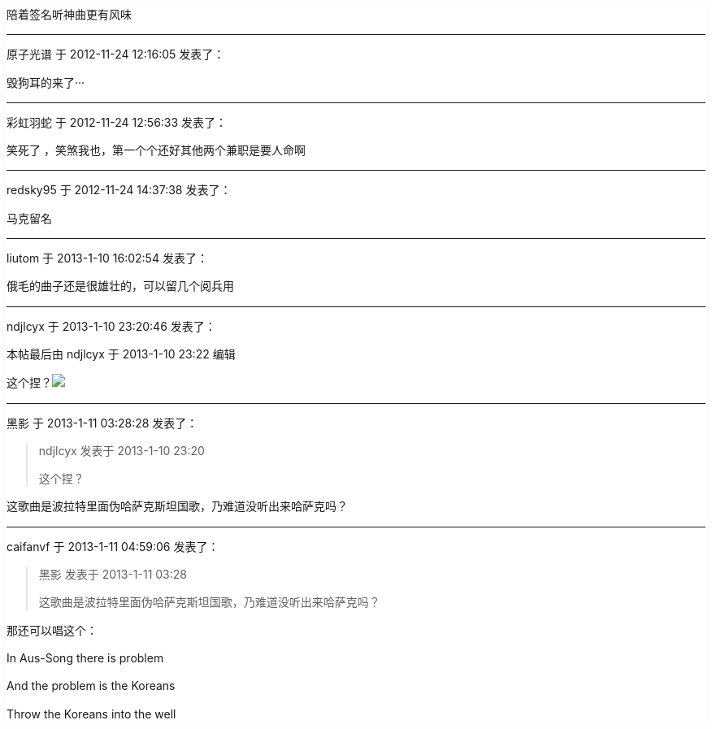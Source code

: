 
陪着签名听神曲更有风味

---------

原子光谱 于 2012-11-24 12:16:05 发表了：

毁狗耳的来了···

---------

彩虹羽蛇 于 2012-11-24 12:56:33 发表了：

笑死了 ，笑煞我也，第一个个还好其他两个兼职是要人命啊

---------

redsky95 于 2012-11-24 14:37:38 发表了：

马克留名

---------

liutom 于 2013-1-10 16:02:54 发表了：

俄毛的曲子还是很雄壮的，可以留几个阅兵用

---------

ndjlcyx 于 2013-1-10 23:20:46 发表了：

本帖最后由 ndjlcyx 于 2013-1-10 23:22 编辑 

这个捏？![](http://i467.photobucket.com/albums/rr39/ranger352/www.jpg)

---------

黑影 于 2013-1-11 03:28:28 发表了：

> ndjlcyx 发表于 2013-1-10 23:20
> 
> 这个捏？



这歌曲是波拉特里面伪哈萨克斯坦国歌，乃难道没听出来哈萨克吗？

---------

caifanvf 于 2013-1-11 04:59:06 发表了：

> 黑影 发表于 2013-1-11 03:28
> 
> 这歌曲是波拉特里面伪哈萨克斯坦国歌，乃难道没听出来哈萨克吗？



那还可以唱这个：

In Aus-Song there is problem

And the problem is the Koreans

Throw the Koreans into the well
